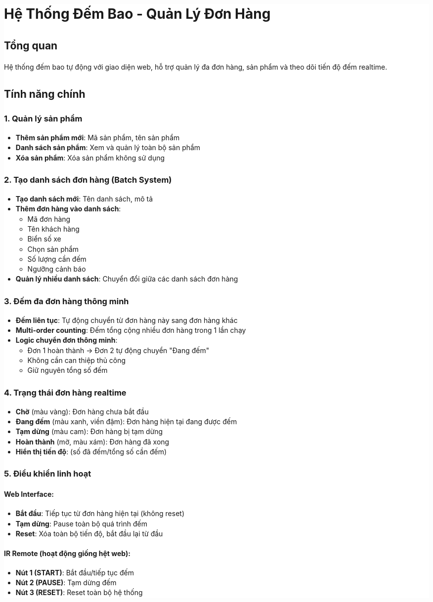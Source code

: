 # Hệ Thống Đếm Bao - Quản Lý Đơn Hàng

## Tổng quan
Hệ thống đếm bao tự động với giao diện web, hỗ trợ quản lý đa đơn hàng, sản phẩm và theo dõi tiến độ đếm realtime.

## Tính năng chính

### 1. Quản lý sản phẩm
- **Thêm sản phẩm mới**: Mã sản phẩm, tên sản phẩm
- **Danh sách sản phẩm**: Xem và quản lý toàn bộ sản phẩm
- **Xóa sản phẩm**: Xóa sản phẩm không sử dụng

### 2. Tạo danh sách đơn hàng (Batch System)
- **Tạo danh sách mới**: Tên danh sách, mô tả
- **Thêm đơn hàng vào danh sách**:
  - Mã đơn hàng
  - Tên khách hàng  
  - Biển số xe
  - Chọn sản phẩm
  - Số lượng cần đếm
  - Ngưỡng cảnh báo
- **Quản lý nhiều danh sách**: Chuyển đổi giữa các danh sách đơn hàng

### 3. Đếm đa đơn hàng thông minh
- **Đếm liên tục**: Tự động chuyển từ đơn hàng này sang đơn hàng khác
- **Multi-order counting**: Đếm tổng cộng nhiều đơn hàng trong 1 lần chạy
- **Logic chuyển đơn thông minh**: 
  - Đơn 1 hoàn thành → Đơn 2 tự động chuyển "Đang đếm"
  - Không cần can thiệp thủ công
  - Giữ nguyên tổng số đếm

### 4. Trạng thái đơn hàng realtime
- **Chờ** (màu vàng): Đơn hàng chưa bắt đầu
- **Đang đếm** (màu xanh, viền đậm): Đơn hàng hiện tại đang được đếm
- **Tạm dừng** (màu cam): Đơn hàng bị tạm dừng
- **Hoàn thành** (mờ, màu xám): Đơn hàng đã xong
- **Hiển thị tiến độ**: (số đã đếm/tổng số cần đếm)

### 5. Điều khiển linh hoạt
#### Web Interface:
- **Bắt đầu**: Tiếp tục từ đơn hàng hiện tại (không reset)
- **Tạm dừng**: Pause toàn bộ quá trình đếm
- **Reset**: Xóa toàn bộ tiến độ, bắt đầu lại từ đầu

#### IR Remote (hoạt động giống hệt web):
- **Nút 1 (START)**: Bắt đầu/tiếp tục đếm
- **Nút 2 (PAUSE)**: Tạm dừng đếm
- **Nút 3 (RESET)**: Reset toàn bộ hệ thống
